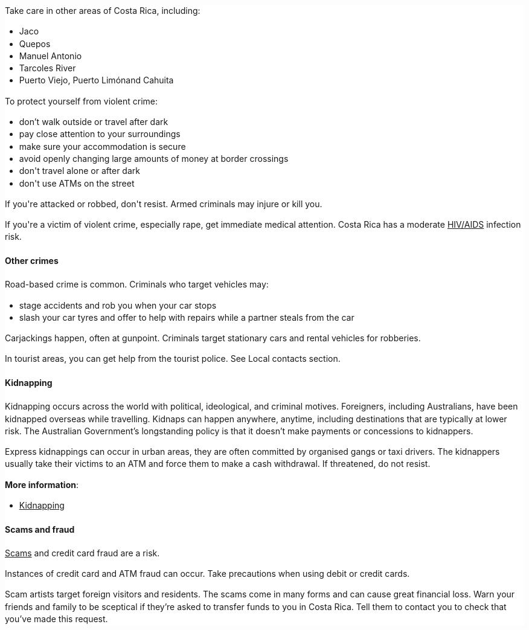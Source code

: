 Take care in other areas of Costa Rica, including:

* Jaco
* Quepos
* Manuel Antonio
* Tarcoles River
* Puerto Viejo, Puerto Limónand Cahuita

To protect yourself from violent crime:

* don’t walk outside or travel after dark
* pay close attention to your surroundings
* make sure your accommodation is secure
* avoid openly changing large amounts of money at border crossings
* don't travel alone or after dark
* don't use ATMs on the street

If you're attacked or robbed, don't resist. Armed criminals may injure or kill you.

If you're a victim of violent crime, especially rape, get immediate medical attention. Costa Rica has a moderate [HIV/AIDS](https://www.who.int/news-room/fact-sheets/detail/hiv-aids) infection risk.

#### Other crimes

Road-based crime is common. Criminals who target vehicles may:

* stage accidents and rob you when your car stops
* slash your car tyres and offer to help with repairs while a partner steals from the car

Carjackings happen, often at gunpoint. Criminals target stationary cars and rental vehicles for robberies.

In tourist areas, you can get help from the tourist police. See Local contacts section.

#### Kidnapping

Kidnapping occurs across the world with political, ideological, and criminal motives. Foreigners, including Australians, have been kidnapped overseas while travelling. Kidnaps can happen anywhere, anytime, including destinations that are typically at lower risk. The Australian Government’s longstanding policy is that it doesn’t make payments or concessions to kidnappers.

Express kidnappings can occur in urban areas, they are often committed by organised gangs or taxi drivers. The kidnappers usually take their victims to an ATM and force them to make a cash withdrawal. If threatened, do not resist. 

**More information**:

* [Kidnapping](/before-you-go/safety/kidnapping "Reducing the risk of kidnapping")

#### Scams and fraud

[Scams](/before-you-go/safety/scams "Scams that affect travellers") and credit card fraud are a risk.

Instances of credit card and ATM fraud can occur. Take precautions when using debit or credit cards.

Scam artists target foreign visitors and residents. The scams come in many forms and can cause great financial loss. Warn your friends and family to be sceptical if they’re asked to transfer funds to you in Costa Rica. Tell them to contact you to check that you’ve made this request.
